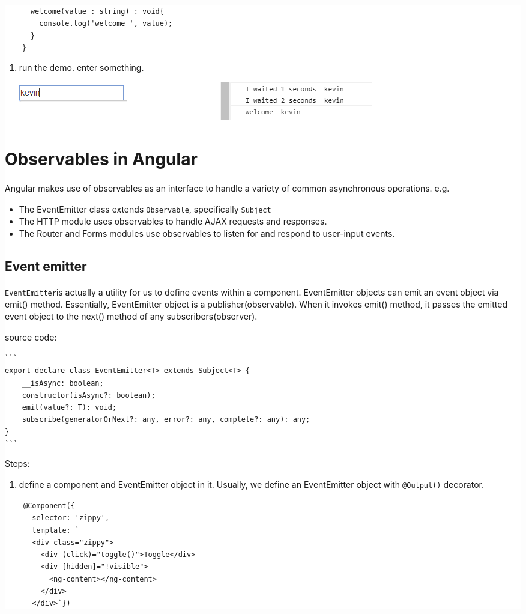 		  welcome(value : string) : void{
		    console.log('welcome ', value);
		  }
		}

1. run the demo. enter something.

	![](/images/posts/20180411-rxjs-3.png)

# Observables in Angular #

Angular makes use of observables as an interface to handle a variety of common asynchronous operations. e.g.

- The EventEmitter class extends `Observable`, specifically `Subject`
- The HTTP module uses observables to handle AJAX requests and responses.
- The Router and Forms modules use observables to listen for and respond to user-input events.

## Event emitter ##
`EventEmitter`is actually a utility for us to define events within a component. EventEmitter objects can emit an event object via emit() method. Essentially, EventEmitter object is a publisher(observable). When it invokes emit() method, it passes the emitted event object to the next() method of any subscribers(observer). 

source code:

	```
	export declare class EventEmitter<T> extends Subject<T> {
	    __isAsync: boolean;
	    constructor(isAsync?: boolean);
	    emit(value?: T): void;
	    subscribe(generatorOrNext?: any, error?: any, complete?: any): any;
	}	
	```

Steps:

1. define a component and EventEmitter object in it. Usually, we define an EventEmitter object with `@Output()` decorator. 

		@Component({
		  selector: 'zippy',
		  template: `
		  <div class="zippy">
		    <div (click)="toggle()">Toggle</div>
		    <div [hidden]="!visible">
		      <ng-content></ng-content>
		    </div>
		  </div>`})
		 